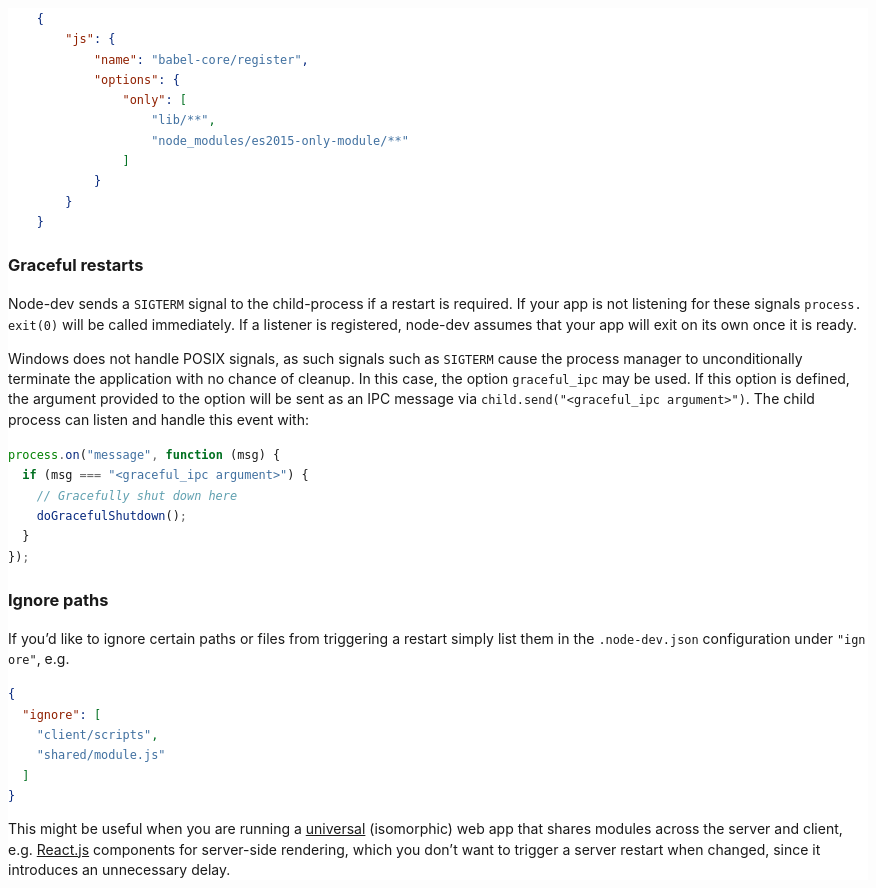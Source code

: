 ```json
    {
        "js": {
            "name": "babel-core/register",
            "options": {
                "only": [
                    "lib/**",
                    "node_modules/es2015-only-module/**"
                ]
            }
        }
    }
```

### Graceful restarts

Node-dev sends a `SIGTERM` signal to the child-process if a restart is required.
If your app is not listening for these signals `process.exit(0)` will be called
immediately. If a listener is registered, node-dev assumes that your app will
exit on its own once it is ready.

Windows does not handle POSIX signals, as such signals such as `SIGTERM` cause
the process manager to unconditionally terminate the application with no chance
of cleanup. In this case, the option `graceful_ipc` may be used. If this option
is defined, the argument provided to the option will be sent as an IPC message
via `child.send("<graceful_ipc argument>")`. The child process can listen and
handle this event with:

```javascript
process.on("message", function (msg) {
  if (msg === "<graceful_ipc argument>") {
    // Gracefully shut down here
    doGracefulShutdown();
  }
});
```

### Ignore paths

If you’d like to ignore certain paths or files from triggering a restart simply
list them in the `.node-dev.json` configuration under `"ignore"`, e.g.

```json
{
  "ignore": [
    "client/scripts",
    "shared/module.js"
  ]
}

```

This might be useful when you are running a [universal][universal-javascript]
(isomorphic) web app that shares modules across the server and client, e.g.
[React.js](react) components for server-side rendering, which you don’t want to trigger a
server restart when changed, since it introduces an unnecessary delay.


[react]: http://facebook.github.io/react/
[universal-javascript]: https://medium.com/@mjackson/universal-javascript-4761051b7ae9
